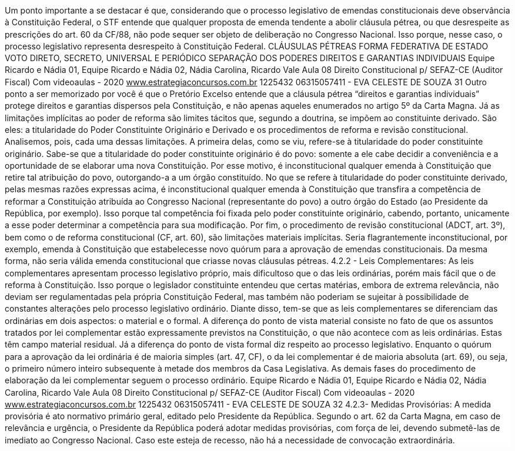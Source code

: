 Um   ponto   importante   a   se   destacar   é   que,   considerando   que   o   processo   legislativo   de   emendas constitucionais deve observância à Constituição Federal, o STF entende que qualquer proposta de emenda tendente a abolir cláusula pétrea, ou que desrespeite as prescrições do art. 60 da CF/88, não pode sequer ser objeto de deliberação no Congresso Nacional. Isso porque, nesse caso, o processo legislativo representa desrespeito à Constituição Federal.
CLÁUSULAS
PÉTREAS
FORMA FEDERATIVA DE ESTADO VOTO DIRETO, SECRETO, UNIVERSAL E PERIÓDICO SEPARAÇÃO DOS PODERES DIREITOS E GARANTIAS INDIVIDUAIS Equipe Ricardo e Nádia 01, Equipe Ricardo e Nádia 02, Nádia Carolina, Ricardo Vale Aula 08
Direito Constitucional p/ SEFAZ-CE (Auditor Fiscal) Com videoaulas - 2020 www.estrategiaconcursos.com.br 1225432
06315057411 - EVA CELESTE DE SOUZA 
31
Outro ponto a ser memorizado por você é que o Pretório Excelso entende que a cláusula pétrea “direitos e garantias individuais” protege  direitos  e  garantias  dispersos  pela  Constituição,  e  não  apenas  aqueles enumerados no artigo 5º da Carta Magna.
Já as limitações implícitas ao poder de reforma são limites tácitos que, segundo a doutrina, se impõem ao constituinte   derivado.   São   eles:   a titularidade   do   Poder   Constituinte   Originário   e   Derivado e   os procedimentos de reforma e revisão constitucional.
Analisemos, pois, cada uma dessas limitações.
A  primeira  delas,  como  se  viu,  refere-se  à  titularidade  do  poder  constituinte  originário.  Sabe-se  que  a titularidade  do  poder  constituinte  originário  é  do  povo:  somente  a  ele  cabe  decidir  a  conveniência  e  a oportunidade de se elaborar uma nova Constituição. Por esse motivo, é inconstitucional qualquer emenda à Constituição que retire tal atribuição do povo, outorgando-a a um órgão constituído.
No  que  se  refere  à  titularidade  do  poder  constituinte  derivado,  pelas  mesmas  razões  expressas  acima, é inconstitucional qualquer emenda à Constituição que transfira a competência de reformar a Constituição atribuída  ao  Congresso  Nacional (representante  do  povo) a  outro  órgão  do  Estado (ao  Presidente  da República, por exemplo). Isso porque tal competência foi fixada pelo poder constituinte originário, cabendo, portanto, unicamente a esse poder determinar a competência para sua modificação.
Por fim, o procedimento de revisão constitucional (ADCT, art. 3º), bem como o de reforma constitucional (CF,  art.  60),  são limitações  materiais  implícitas. Seria  flagrantemente inconstitucional,  por  exemplo, emenda à Constituição que estabelecesse novo quórum para a aprovação de emendas constitucionais. Da mesma forma, não seria válida emenda constitucional que criasse novas cláusulas pétreas.
4.2.2 - Leis Complementares:
As leis complementares apresentam processo legislativo próprio, mais dificultoso que o das leis ordinárias, porém mais fácil que o de reforma à Constituição. Isso porque o legislador constituinte entendeu que certas matérias, embora de extrema relevância, não deviam ser regulamentadas pela própria Constituição Federal, mas também não poderiam se sujeitar à possibilidade de constantes alterações pelo processo legislativo ordinário.
Diante disso, tem-se que as leis complementares se diferenciam das ordinárias em dois aspectos: o material e o formal.
A diferença do ponto de vista material consiste no fato de que os assuntos tratados por lei complementar estão expressamente previstos na Constituição, o que não acontece com as leis ordinárias. Estas têm campo material residual.
Já  a  diferença  do  ponto  de  vista formal diz  respeito  ao  processo  legislativo.  Enquanto  o  quórum  para  a aprovação da lei ordinária é de maioria simples (art. 47, CF), o da lei complementar é de maioria absoluta (art.  69),  ou  seja,  o  primeiro  número  inteiro  subsequente  à  metade  dos  membros  da  Casa  Legislativa.  As demais fases do procedimento de elaboração da lei complementar seguem o processo ordinário.
Equipe Ricardo e Nádia 01, Equipe Ricardo e Nádia 02, Nádia Carolina, Ricardo Vale Aula 08
Direito Constitucional p/ SEFAZ-CE (Auditor Fiscal) Com videoaulas - 2020 www.estrategiaconcursos.com.br 1225432
06315057411 - EVA CELESTE DE SOUZA 
32
4.2.3- Medidas Provisórias:
A medida provisória é ato normativo primário geral, editado pelo Presidente da República. Segundo o art.
62  da  Carta  Magna,  em caso  de relevância  e  urgência,  o  Presidente  da  República  poderá  adotar medidas provisórias, com força de lei, devendo submetê-las de imediato ao Congresso Nacional. Caso este esteja de recesso, não há a necessidade de convocação extraordinária.